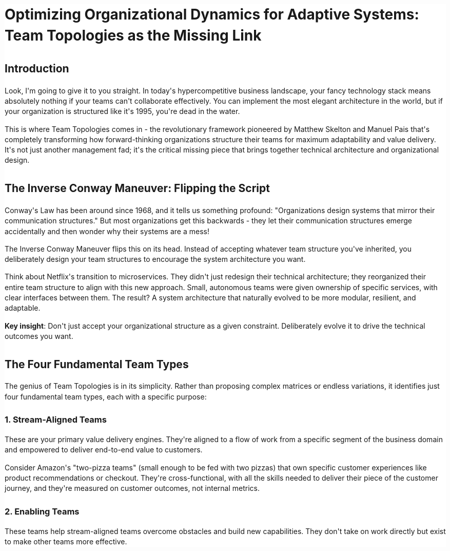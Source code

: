 # Optimizing Organizational Dynamics for Adaptive Systems: Team Topologies as the Missing Link

## Introduction

Look, I'm going to give it to you straight. In today's hypercompetitive business landscape, your fancy technology stack means absolutely nothing if your teams can't collaborate effectively. You can implement the most elegant architecture in the world, but if your organization is structured like it's 1995, you're dead in the water.

This is where Team Topologies comes in - the revolutionary framework pioneered by Matthew Skelton and Manuel Pais that's completely transforming how forward-thinking organizations structure their teams for maximum adaptability and value delivery. It's not just another management fad; it's the critical missing piece that brings together technical architecture and organizational design.

## The Inverse Conway Maneuver: Flipping the Script

Conway's Law has been around since 1968, and it tells us something profound: "Organizations design systems that mirror their communication structures." But most organizations get this backwards - they let their communication structures emerge accidentally and then wonder why their systems are a mess!

The Inverse Conway Maneuver flips this on its head. Instead of accepting whatever team structure you've inherited, you deliberately design your team structures to encourage the system architecture you want.

Think about Netflix's transition to microservices. They didn't just redesign their technical architecture; they reorganized their entire team structure to align with this new approach. Small, autonomous teams were given ownership of specific services, with clear interfaces between them. The result? A system architecture that naturally evolved to be more modular, resilient, and adaptable.

**Key insight**: Don't just accept your organizational structure as a given constraint. Deliberately evolve it to drive the technical outcomes you want.

## The Four Fundamental Team Types

The genius of Team Topologies is in its simplicity. Rather than proposing complex matrices or endless variations, it identifies just four fundamental team types, each with a specific purpose:

### 1. Stream-Aligned Teams

These are your primary value delivery engines. They're aligned to a flow of work from a specific segment of the business domain and empowered to deliver end-to-end value to customers.

Consider Amazon's "two-pizza teams" (small enough to be fed with two pizzas) that own specific customer experiences like product recommendations or checkout. They're cross-functional, with all the skills needed to deliver their piece of the customer journey, and they're measured on customer outcomes, not internal metrics.

### 2. Enabling Teams

These teams help stream-aligned teams overcome obstacles and build new capabilities. They don't take on work directly but exist to make other teams more effective.
